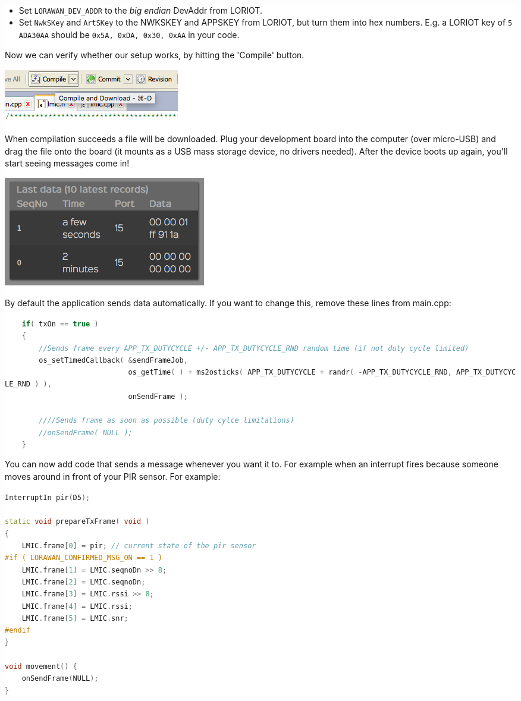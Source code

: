 * Set `LORAWAN_DEV_ADDR` to the *big endian* DevAddr from LORIOT.
* Set `NwkSKey` and `ArtSKey` to the NWKSKEY and APPSKEY from LORIOT, but turn them into hex numbers. E.g. a LORIOT key of `5ADA30AA` should be `0x5A, 0xDA, 0x30, 0xAA` in your code.

Now we can verify whether our setup works, by hitting the 'Compile' button.

![Compile button](assets/lora10.png)

When compilation succeeds a file will be downloaded. Plug your development board into the computer (over micro-USB) and drag the file onto the board (it mounts as a USB mass storage device, no drivers needed). After the device boots up again, you'll start seeing messages come in!

![We've got data!](assets/lora11.png)

By default the application sends data automatically. If you want to change this, remove these lines from main.cpp:

```cpp
    if( txOn == true )
    {
        //Sends frame every APP_TX_DUTYCYCLE +/- APP_TX_DUTYCYCLE_RND random time (if not duty cycle limited)
        os_setTimedCallback( &sendFrameJob,
                             os_getTime( ) + ms2osticks( APP_TX_DUTYCYCLE + randr( -APP_TX_DUTYCYCLE_RND, APP_TX_DUTYCYCLE_RND ) ),
                             onSendFrame );
        
        ////Sends frame as soon as possible (duty cylce limitations)
        //onSendFrame( NULL );
    }
```

You can now add code that sends a message whenever you want it to. For example when an interrupt fires because someone moves around in front of your PIR sensor. For example:

```cpp
InterruptIn pir(D5);

static void prepareTxFrame( void )
{
    LMIC.frame[0] = pir; // current state of the pir sensor
#if ( LORAWAN_CONFIRMED_MSG_ON == 1 )
    LMIC.frame[1] = LMIC.seqnoDn >> 8;
    LMIC.frame[2] = LMIC.seqnoDn;
    LMIC.frame[3] = LMIC.rssi >> 8;
    LMIC.frame[4] = LMIC.rssi;
    LMIC.frame[5] = LMIC.snr;
#endif    
}

void movement() {
    onSendFrame(NULL);
}
```
